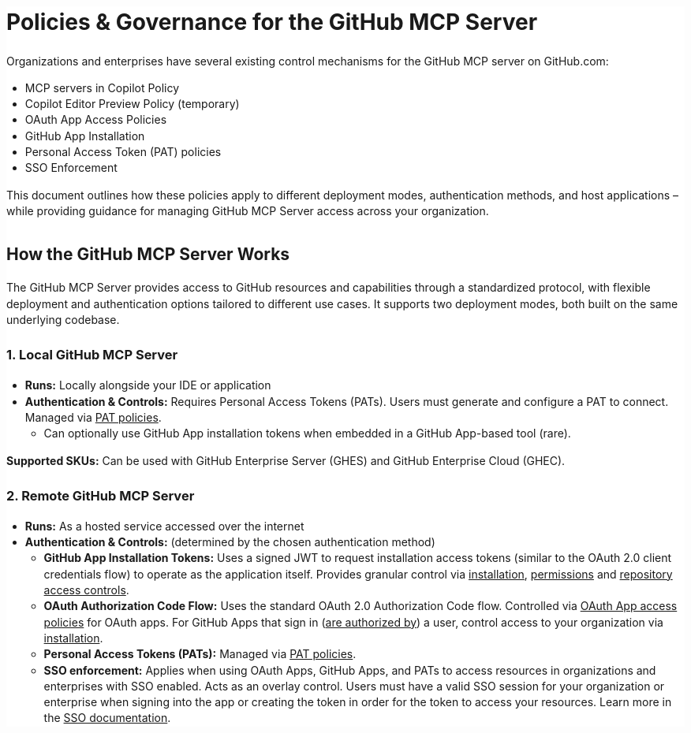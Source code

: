 # Policies & Governance for the GitHub MCP Server

Organizations and enterprises have several existing control mechanisms for the GitHub MCP server on GitHub.com:
- MCP servers in Copilot Policy
- Copilot Editor Preview Policy (temporary)
- OAuth App Access Policies
- GitHub App Installation
- Personal Access Token (PAT) policies
- SSO Enforcement

This document outlines how these policies apply to different deployment modes, authentication methods, and host applications – while providing guidance for managing GitHub MCP Server access across your organization.

## How the GitHub MCP Server Works

The GitHub MCP Server provides access to GitHub resources and capabilities through a standardized protocol, with flexible deployment and authentication options tailored to different use cases. It supports two deployment modes, both built on the same underlying codebase.

### 1. Local GitHub MCP Server
* **Runs:** Locally alongside your IDE or application
* **Authentication & Controls:** Requires Personal Access Tokens (PATs). Users must generate and configure a PAT to connect. Managed via [PAT policies](https://docs.github.com/organizations/managing-programmatic-access-to-your-organization/setting-a-personal-access-token-policy-for-your-organization#restricting-access-by-personal-access-tokens).
  * Can optionally use GitHub App installation tokens when embedded in a GitHub App-based tool (rare).

**Supported SKUs:** Can be used with GitHub Enterprise Server (GHES) and GitHub Enterprise Cloud (GHEC).

### 2. Remote GitHub MCP Server
* **Runs:** As a hosted service accessed over the internet
* **Authentication & Controls:** (determined by the chosen authentication method)
  * **GitHub App Installation Tokens:** Uses a signed JWT to request installation access tokens (similar to the OAuth 2.0 client credentials flow) to operate as the application itself. Provides granular control via [installation](https://docs.github.com/apps/using-github-apps/installing-a-github-app-from-a-third-party#requirements-to-install-a-github-app), [permissions](https://docs.github.com/apps/creating-github-apps/registering-a-github-app/choosing-permissions-for-a-github-app) and [repository access controls](https://docs.github.com/apps/using-github-apps/reviewing-and-modifying-installed-github-apps#modifying-repository-access).
  * **OAuth Authorization Code Flow:** Uses the standard OAuth 2.0 Authorization Code flow. Controlled via [OAuth App access policies](https://docs.github.com/organizations/managing-oauth-access-to-your-organizations-data/about-oauth-app-access-restrictions) for OAuth apps. For GitHub Apps that sign in ([are authorized by](https://docs.github.com/apps/using-github-apps/authorizing-github-apps)) a user, control access to your organization via [installation](https://docs.github.com/apps/using-github-apps/installing-a-github-app-from-a-third-party#requirements-to-install-a-github-app).
  * **Personal Access Tokens (PATs):** Managed via [PAT policies](https://docs.github.com/organizations/managing-programmatic-access-to-your-organization/setting-a-personal-access-token-policy-for-your-organization#restricting-access-by-personal-access-tokens).
  * **SSO enforcement:** Applies when using OAuth Apps, GitHub Apps, and PATs to access resources in organizations and enterprises with SSO enabled. Acts as an overlay control. Users must have a valid SSO session for your organization or enterprise when signing into the app or creating the token in order for the token to access your resources. Learn more in the [SSO documentation](https://docs.github.com/enterprise-cloud@latest/authentication/authenticating-with-single-sign-on/about-authentication-with-single-sign-on#about-oauth-apps-github-apps-and-sso).
